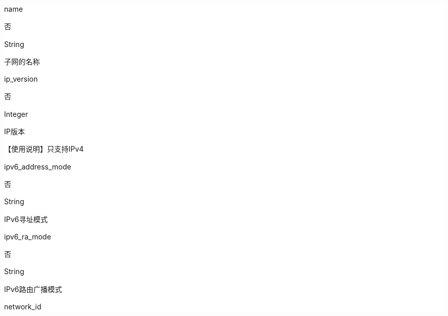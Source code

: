</tr>
</thead>
<tbody><tr id="row43081158105515"><td class="cellrowborder" valign="top" width="24.93%" headers="mcps1.2.5.1.1 "><p id="p54833166105624"><a name="p54833166105624"></a><a name="p54833166105624"></a>name</p>
</td>
<td class="cellrowborder" valign="top" width="12.02%" headers="mcps1.2.5.1.2 "><p id="p11418162219452"><a name="p11418162219452"></a><a name="p11418162219452"></a>否</p>
</td>
<td class="cellrowborder" valign="top" width="24.93%" headers="mcps1.2.5.1.3 "><p id="p12301465105624"><a name="p12301465105624"></a><a name="p12301465105624"></a>String</p>
</td>
<td class="cellrowborder" valign="top" width="38.12%" headers="mcps1.2.5.1.4 "><p id="p14797472105624"><a name="p14797472105624"></a><a name="p14797472105624"></a>子网的名称</p>
</td>
</tr>
<tr id="row9772661105515"><td class="cellrowborder" valign="top" width="24.93%" headers="mcps1.2.5.1.1 "><p id="p49939441105624"><a name="p49939441105624"></a><a name="p49939441105624"></a>ip_version</p>
</td>
<td class="cellrowborder" valign="top" width="12.02%" headers="mcps1.2.5.1.2 "><p id="p841892219451"><a name="p841892219451"></a><a name="p841892219451"></a>否</p>
</td>
<td class="cellrowborder" valign="top" width="24.93%" headers="mcps1.2.5.1.3 "><p id="p18562940105624"><a name="p18562940105624"></a><a name="p18562940105624"></a>Integer</p>
</td>
<td class="cellrowborder" valign="top" width="38.12%" headers="mcps1.2.5.1.4 "><p id="p27415757105624"><a name="p27415757105624"></a><a name="p27415757105624"></a>IP版本</p>
<p id="p45415223105624"><a name="p45415223105624"></a><a name="p45415223105624"></a>【使用说明】只支持IPv4</p>
</td>
</tr>
<tr id="row49397935105515"><td class="cellrowborder" valign="top" width="24.93%" headers="mcps1.2.5.1.1 "><p id="p23027912105624"><a name="p23027912105624"></a><a name="p23027912105624"></a>ipv6_address_mode</p>
</td>
<td class="cellrowborder" valign="top" width="12.02%" headers="mcps1.2.5.1.2 "><p id="p3418622124511"><a name="p3418622124511"></a><a name="p3418622124511"></a>否</p>
</td>
<td class="cellrowborder" valign="top" width="24.93%" headers="mcps1.2.5.1.3 "><p id="p53321590105624"><a name="p53321590105624"></a><a name="p53321590105624"></a>String</p>
</td>
<td class="cellrowborder" valign="top" width="38.12%" headers="mcps1.2.5.1.4 "><p id="p6910789105624"><a name="p6910789105624"></a><a name="p6910789105624"></a>IPv6寻址模式</p>
</td>
</tr>
<tr id="row25915264105515"><td class="cellrowborder" valign="top" width="24.93%" headers="mcps1.2.5.1.1 "><p id="p43207439105624"><a name="p43207439105624"></a><a name="p43207439105624"></a>ipv6_ra_mode</p>
</td>
<td class="cellrowborder" valign="top" width="12.02%" headers="mcps1.2.5.1.2 "><p id="p541812294510"><a name="p541812294510"></a><a name="p541812294510"></a>否</p>
</td>
<td class="cellrowborder" valign="top" width="24.93%" headers="mcps1.2.5.1.3 "><p id="p10141705105624"><a name="p10141705105624"></a><a name="p10141705105624"></a>String</p>
</td>
<td class="cellrowborder" valign="top" width="38.12%" headers="mcps1.2.5.1.4 "><p id="p63146998105624"><a name="p63146998105624"></a><a name="p63146998105624"></a>IPv6路由广播模式</p>
</td>
</tr>
<tr id="row25349309105515"><td class="cellrowborder" valign="top" width="24.93%" headers="mcps1.2.5.1.1 "><p id="p4452630910577"><a name="p4452630910577"></a><a name="p4452630910577"></a>network_id</p>
</td>
